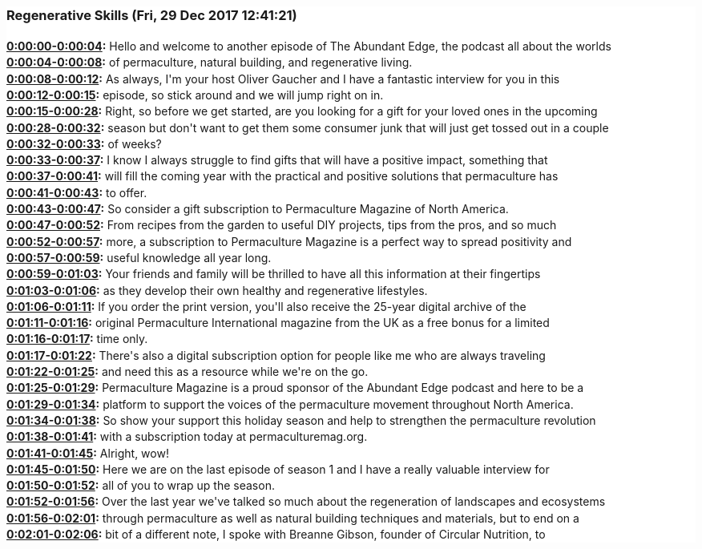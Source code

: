 ### Regenerative Skills  (Fri, 29 Dec 2017 12:41:21)
**[0:00:00-0:00:04](https://regenerativeskills.com/abundantedge-breanne-gibson/#t=0:00:00):**  Hello and welcome to another episode of The Abundant Edge, the podcast all about the worlds  
**[0:00:04-0:00:08](https://regenerativeskills.com/abundantedge-breanne-gibson/#t=0:00:04):**  of permaculture, natural building, and regenerative living.  
**[0:00:08-0:00:12](https://regenerativeskills.com/abundantedge-breanne-gibson/#t=0:00:08):**  As always, I'm your host Oliver Gaucher and I have a fantastic interview for you in this  
**[0:00:12-0:00:15](https://regenerativeskills.com/abundantedge-breanne-gibson/#t=0:00:12):**  episode, so stick around and we will jump right on in.  
**[0:00:15-0:00:28](https://regenerativeskills.com/abundantedge-breanne-gibson/#t=0:00:15):**  Right, so before we get started, are you looking for a gift for your loved ones in the upcoming  
**[0:00:28-0:00:32](https://regenerativeskills.com/abundantedge-breanne-gibson/#t=0:00:28):**  season but don't want to get them some consumer junk that will just get tossed out in a couple  
**[0:00:32-0:00:33](https://regenerativeskills.com/abundantedge-breanne-gibson/#t=0:00:32):**  of weeks?  
**[0:00:33-0:00:37](https://regenerativeskills.com/abundantedge-breanne-gibson/#t=0:00:33):**  I know I always struggle to find gifts that will have a positive impact, something that  
**[0:00:37-0:00:41](https://regenerativeskills.com/abundantedge-breanne-gibson/#t=0:00:37):**  will fill the coming year with the practical and positive solutions that permaculture has  
**[0:00:41-0:00:43](https://regenerativeskills.com/abundantedge-breanne-gibson/#t=0:00:41):**  to offer.  
**[0:00:43-0:00:47](https://regenerativeskills.com/abundantedge-breanne-gibson/#t=0:00:43):**  So consider a gift subscription to Permaculture Magazine of North America.  
**[0:00:47-0:00:52](https://regenerativeskills.com/abundantedge-breanne-gibson/#t=0:00:47):**  From recipes from the garden to useful DIY projects, tips from the pros, and so much  
**[0:00:52-0:00:57](https://regenerativeskills.com/abundantedge-breanne-gibson/#t=0:00:52):**  more, a subscription to Permaculture Magazine is a perfect way to spread positivity and  
**[0:00:57-0:00:59](https://regenerativeskills.com/abundantedge-breanne-gibson/#t=0:00:57):**  useful knowledge all year long.  
**[0:00:59-0:01:03](https://regenerativeskills.com/abundantedge-breanne-gibson/#t=0:00:59):**  Your friends and family will be thrilled to have all this information at their fingertips  
**[0:01:03-0:01:06](https://regenerativeskills.com/abundantedge-breanne-gibson/#t=0:01:03):**  as they develop their own healthy and regenerative lifestyles.  
**[0:01:06-0:01:11](https://regenerativeskills.com/abundantedge-breanne-gibson/#t=0:01:06):**  If you order the print version, you'll also receive the 25-year digital archive of the  
**[0:01:11-0:01:16](https://regenerativeskills.com/abundantedge-breanne-gibson/#t=0:01:11):**  original Permaculture International magazine from the UK as a free bonus for a limited  
**[0:01:16-0:01:17](https://regenerativeskills.com/abundantedge-breanne-gibson/#t=0:01:16):**  time only.  
**[0:01:17-0:01:22](https://regenerativeskills.com/abundantedge-breanne-gibson/#t=0:01:17):**  There's also a digital subscription option for people like me who are always traveling  
**[0:01:22-0:01:25](https://regenerativeskills.com/abundantedge-breanne-gibson/#t=0:01:22):**  and need this as a resource while we're on the go.  
**[0:01:25-0:01:29](https://regenerativeskills.com/abundantedge-breanne-gibson/#t=0:01:25):**  Permaculture Magazine is a proud sponsor of the Abundant Edge podcast and here to be a  
**[0:01:29-0:01:34](https://regenerativeskills.com/abundantedge-breanne-gibson/#t=0:01:29):**  platform to support the voices of the permaculture movement throughout North America.  
**[0:01:34-0:01:38](https://regenerativeskills.com/abundantedge-breanne-gibson/#t=0:01:34):**  So show your support this holiday season and help to strengthen the permaculture revolution  
**[0:01:38-0:01:41](https://regenerativeskills.com/abundantedge-breanne-gibson/#t=0:01:38):**  with a subscription today at permaculturemag.org.  
**[0:01:41-0:01:45](https://regenerativeskills.com/abundantedge-breanne-gibson/#t=0:01:41):**  Alright, wow!  
**[0:01:45-0:01:50](https://regenerativeskills.com/abundantedge-breanne-gibson/#t=0:01:45):**  Here we are on the last episode of season 1 and I have a really valuable interview for  
**[0:01:50-0:01:52](https://regenerativeskills.com/abundantedge-breanne-gibson/#t=0:01:50):**  all of you to wrap up the season.  
**[0:01:52-0:01:56](https://regenerativeskills.com/abundantedge-breanne-gibson/#t=0:01:52):**  Over the last year we've talked so much about the regeneration of landscapes and ecosystems  
**[0:01:56-0:02:01](https://regenerativeskills.com/abundantedge-breanne-gibson/#t=0:01:56):**  through permaculture as well as natural building techniques and materials, but to end on a  
**[0:02:01-0:02:06](https://regenerativeskills.com/abundantedge-breanne-gibson/#t=0:02:01):**  bit of a different note, I spoke with Breanne Gibson, founder of Circular Nutrition, to  